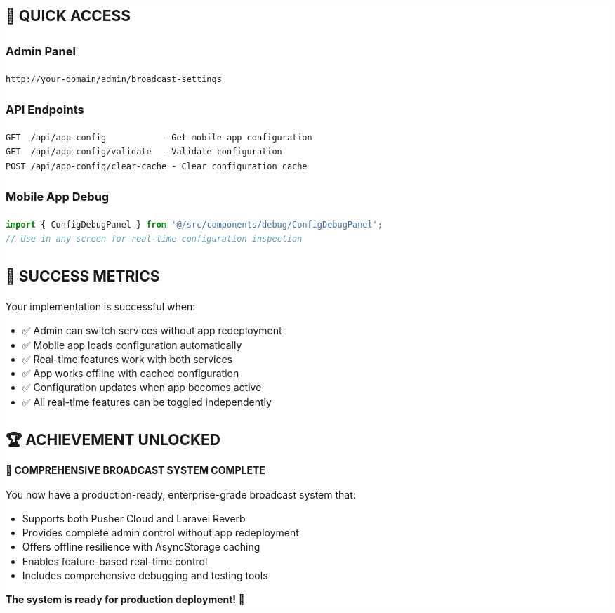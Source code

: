 ## 🔗 QUICK ACCESS

### **Admin Panel**
```
http://your-domain/admin/broadcast-settings
```

### **API Endpoints**
```
GET  /api/app-config           - Get mobile app configuration
GET  /api/app-config/validate  - Validate configuration
POST /api/app-config/clear-cache - Clear configuration cache
```

### **Mobile App Debug**
```javascript
import { ConfigDebugPanel } from '@/src/components/debug/ConfigDebugPanel';
// Use in any screen for real-time configuration inspection
```

## 🎉 SUCCESS METRICS

Your implementation is successful when:
- ✅ Admin can switch services without app redeployment
- ✅ Mobile app loads configuration automatically
- ✅ Real-time features work with both services
- ✅ App works offline with cached configuration
- ✅ Configuration updates when app becomes active
- ✅ All real-time features can be toggled independently

## 🏆 ACHIEVEMENT UNLOCKED

**🎯 COMPREHENSIVE BROADCAST SYSTEM COMPLETE**

You now have a production-ready, enterprise-grade broadcast system that:
- Supports both Pusher Cloud and Laravel Reverb
- Provides complete admin control without app redeployment
- Offers offline resilience with AsyncStorage caching
- Enables feature-based real-time control
- Includes comprehensive debugging and testing tools

**The system is ready for production deployment! 🚀**
